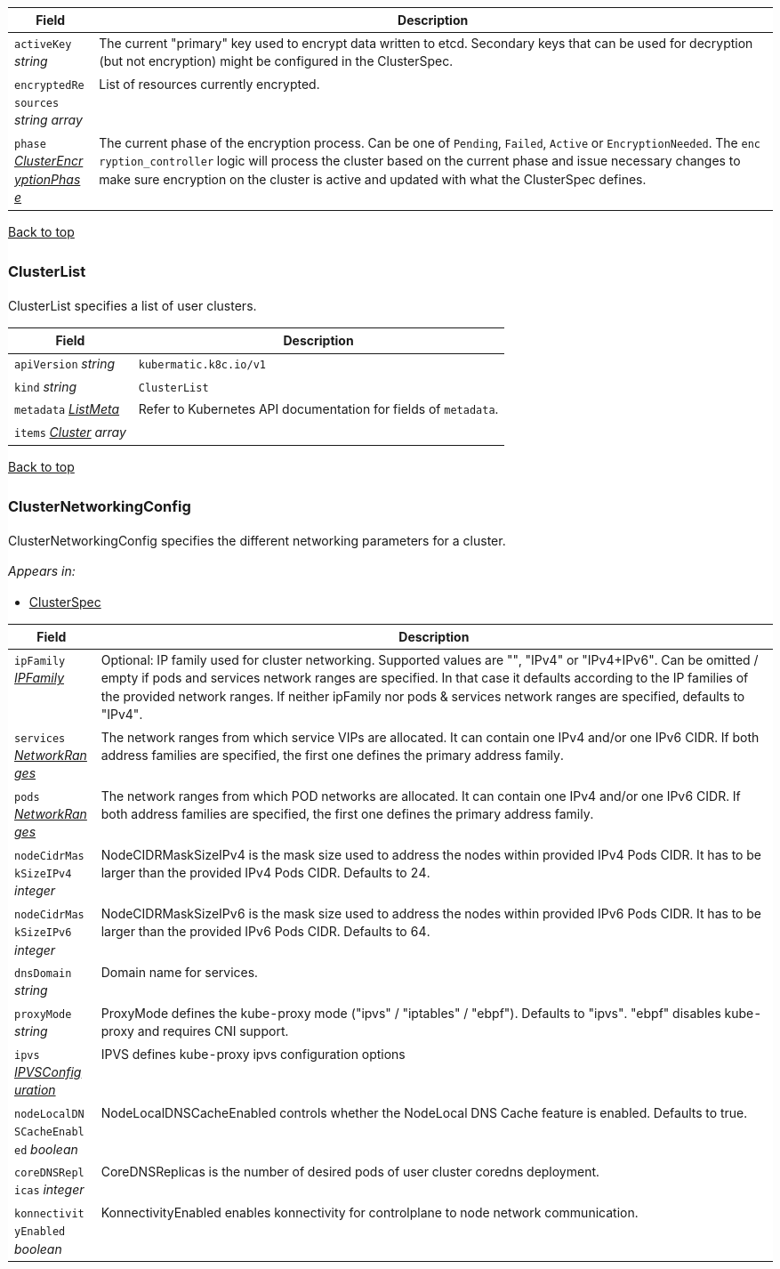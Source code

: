 | Field | Description |
| --- | --- |
| `activeKey` _string_ | The current "primary" key used to encrypt data written to etcd. Secondary keys that can be used for decryption (but not encryption) might be configured in the ClusterSpec. |
| `encryptedResources` _string array_ | List of resources currently encrypted. |
| `phase` _[ClusterEncryptionPhase](#clusterencryptionphase)_ | The current phase of the encryption process. Can be one of `Pending`, `Failed`, `Active` or `EncryptionNeeded`. The `encryption_controller` logic will process the cluster based on the current phase and issue necessary changes to make sure encryption on the cluster is active and updated with what the ClusterSpec defines. |


[Back to top](#top)



### ClusterList



ClusterList specifies a list of user clusters.



| Field | Description |
| --- | --- |
| `apiVersion` _string_ | `kubermatic.k8c.io/v1`
| `kind` _string_ | `ClusterList`
| `metadata` _[ListMeta](https://kubernetes.io/docs/reference/generated/kubernetes-api/v1.22/#listmeta-v1-meta)_ | Refer to Kubernetes API documentation for fields of `metadata`. |
| `items` _[Cluster](#cluster) array_ |  |


[Back to top](#top)



### ClusterNetworkingConfig



ClusterNetworkingConfig specifies the different networking parameters for a cluster.

_Appears in:_
- [ClusterSpec](#clusterspec)

| Field | Description |
| --- | --- |
| `ipFamily` _[IPFamily](#ipfamily)_ | Optional: IP family used for cluster networking. Supported values are "", "IPv4" or "IPv4+IPv6". Can be omitted / empty if pods and services network ranges are specified. In that case it defaults according to the IP families of the provided network ranges. If neither ipFamily nor pods & services network ranges are specified, defaults to "IPv4". |
| `services` _[NetworkRanges](#networkranges)_ | The network ranges from which service VIPs are allocated. It can contain one IPv4 and/or one IPv6 CIDR. If both address families are specified, the first one defines the primary address family. |
| `pods` _[NetworkRanges](#networkranges)_ | The network ranges from which POD networks are allocated. It can contain one IPv4 and/or one IPv6 CIDR. If both address families are specified, the first one defines the primary address family. |
| `nodeCidrMaskSizeIPv4` _integer_ | NodeCIDRMaskSizeIPv4 is the mask size used to address the nodes within provided IPv4 Pods CIDR. It has to be larger than the provided IPv4 Pods CIDR. Defaults to 24. |
| `nodeCidrMaskSizeIPv6` _integer_ | NodeCIDRMaskSizeIPv6 is the mask size used to address the nodes within provided IPv6 Pods CIDR. It has to be larger than the provided IPv6 Pods CIDR. Defaults to 64. |
| `dnsDomain` _string_ | Domain name for services. |
| `proxyMode` _string_ | ProxyMode defines the kube-proxy mode ("ipvs" / "iptables" / "ebpf"). Defaults to "ipvs". "ebpf" disables kube-proxy and requires CNI support. |
| `ipvs` _[IPVSConfiguration](#ipvsconfiguration)_ | IPVS defines kube-proxy ipvs configuration options |
| `nodeLocalDNSCacheEnabled` _boolean_ | NodeLocalDNSCacheEnabled controls whether the NodeLocal DNS Cache feature is enabled. Defaults to true. |
| `coreDNSReplicas` _integer_ | CoreDNSReplicas is the number of desired pods of user cluster coredns deployment. |
| `konnectivityEnabled` _boolean_ | KonnectivityEnabled enables konnectivity for controlplane to node network communication. |
